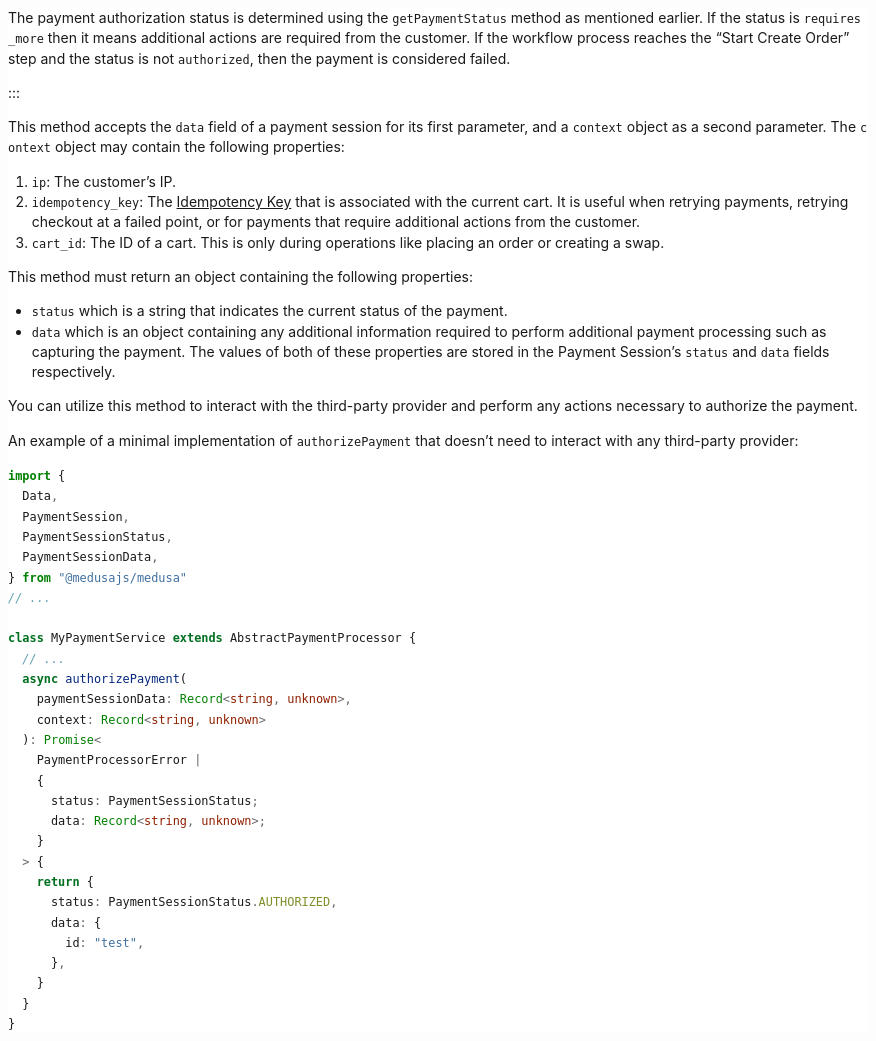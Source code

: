 The payment authorization status is determined using the `getPaymentStatus` method as mentioned earlier. If the status is `requires_more` then it means additional actions are required from the customer. If the workflow process reaches the “Start Create Order” step and the status is not `authorized`, then the payment is considered failed.

:::

This method accepts the `data` field of a payment session for its first parameter, and a `context` object as a second parameter. The `context` object may contain the following properties:

1. `ip`: The customer’s IP.
2. `idempotency_key`: The [Idempotency Key](../payment.md#idempotency-key) that is associated with the current cart. It is useful when retrying payments, retrying checkout at a failed point, or for payments that require additional actions from the customer.
3. `cart_id`: The ID of a cart. This is only during operations like placing an order or creating a swap.

This method must return an object containing the following properties:

- `status` which is a string that indicates the current status of the payment.
- `data` which is an object containing any additional information required to perform additional payment processing such as capturing the payment. The values of both of these properties are stored in the Payment Session’s `status` and `data` fields respectively.

You can utilize this method to interact with the third-party provider and perform any actions necessary to authorize the payment.

An example of a minimal implementation of `authorizePayment` that doesn’t need to interact with any third-party provider:

```ts
import { 
  Data, 
  PaymentSession, 
  PaymentSessionStatus, 
  PaymentSessionData,
} from "@medusajs/medusa"
// ...

class MyPaymentService extends AbstractPaymentProcessor {
  // ...
  async authorizePayment(
    paymentSessionData: Record<string, unknown>, 
    context: Record<string, unknown>
  ): Promise<
    PaymentProcessorError | 
    { 
      status: PaymentSessionStatus; 
      data: Record<string, unknown>; 
    }
  > {
    return {
      status: PaymentSessionStatus.AUTHORIZED,
      data: {
        id: "test",
      },
    }
  }
}
```
